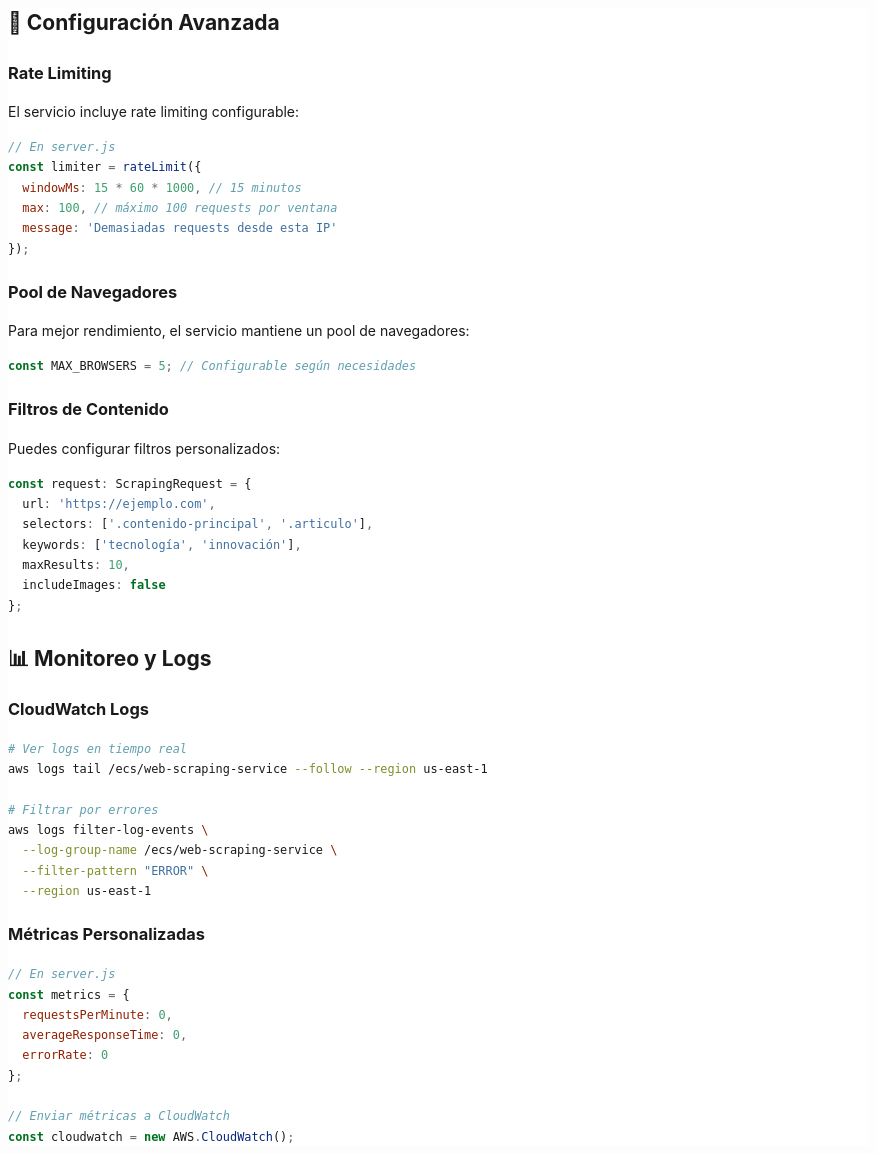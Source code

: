 ```bash
```

## 🔧 Configuración Avanzada

### Rate Limiting
El servicio incluye rate limiting configurable:

```javascript
// En server.js
const limiter = rateLimit({
  windowMs: 15 * 60 * 1000, // 15 minutos
  max: 100, // máximo 100 requests por ventana
  message: 'Demasiadas requests desde esta IP'
});
```

### Pool de Navegadores
Para mejor rendimiento, el servicio mantiene un pool de navegadores:

```javascript
const MAX_BROWSERS = 5; // Configurable según necesidades
```

### Filtros de Contenido
Puedes configurar filtros personalizados:

```typescript
const request: ScrapingRequest = {
  url: 'https://ejemplo.com',
  selectors: ['.contenido-principal', '.articulo'],
  keywords: ['tecnología', 'innovación'],
  maxResults: 10,
  includeImages: false
};
```

## 📊 Monitoreo y Logs

### CloudWatch Logs
```bash
# Ver logs en tiempo real
aws logs tail /ecs/web-scraping-service --follow --region us-east-1

# Filtrar por errores
aws logs filter-log-events \
  --log-group-name /ecs/web-scraping-service \
  --filter-pattern "ERROR" \
  --region us-east-1
```

### Métricas Personalizadas
```javascript
// En server.js
const metrics = {
  requestsPerMinute: 0,
  averageResponseTime: 0,
  errorRate: 0
};

// Enviar métricas a CloudWatch
const cloudwatch = new AWS.CloudWatch();
```
